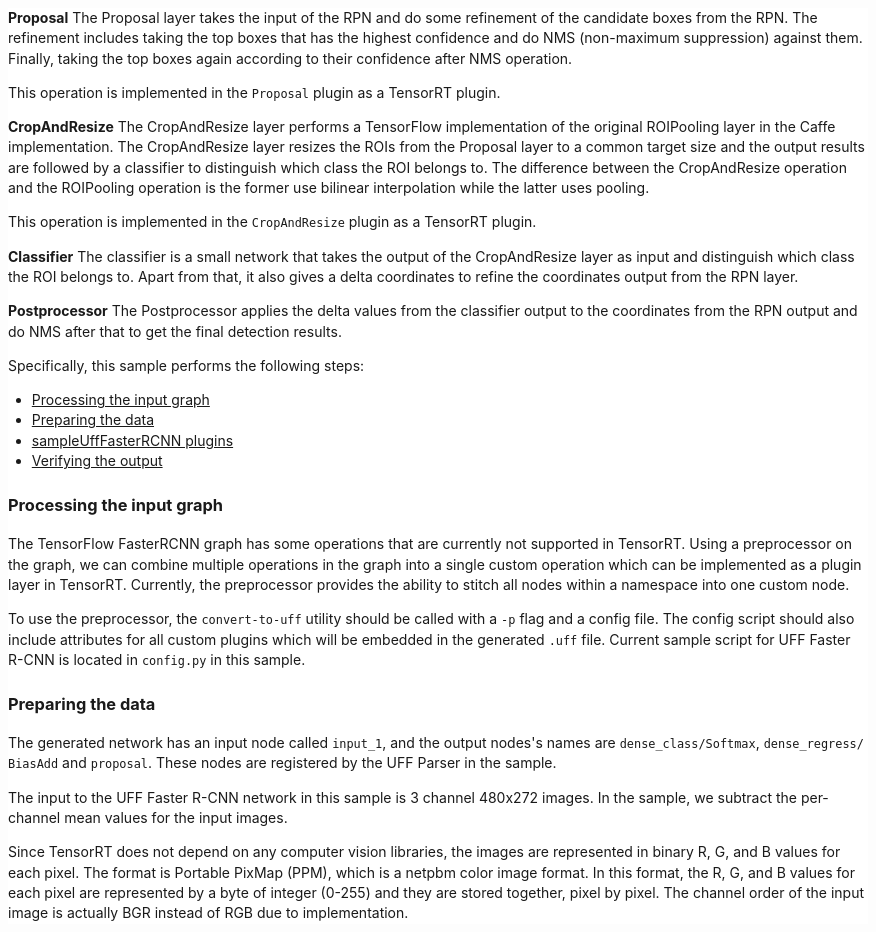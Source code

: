 **Proposal**
The Proposal layer takes the input of the RPN and do some refinement of the candidate boxes from the RPN. The refinement includes taking the top boxes that has the highest confidence and do NMS (non-maximum suppression) against them. Finally, taking the top boxes again according to their confidence after NMS operation.

This operation is implemented in the `Proposal` plugin as a TensorRT plugin.

**CropAndResize**
The CropAndResize layer performs a TensorFlow implementation of the original ROIPooling layer in the Caffe implementation. The CropAndResize layer resizes the ROIs from the Proposal layer to a common target size and the output results are followed by a classifier to distinguish which class the ROI belongs to. The difference between the CropAndResize operation and the ROIPooling operation is the former use bilinear interpolation while the latter uses pooling.

This operation is implemented in the `CropAndResize` plugin as a TensorRT plugin.

**Classifier**
The classifier is a small network that takes the output of the CropAndResize layer as input and distinguish which class the ROI belongs to. Apart from that, it also gives a delta coordinates to refine the coordinates output from the RPN layer.

**Postprocessor**
The Postprocessor applies the delta values from the classifier output to the coordinates from the RPN output and do NMS after that to get the final detection results.

Specifically, this sample performs the following steps:
- [Processing the input graph](#processing-the-input-graph)
- [Preparing the data](#preparing-the-data)
- [sampleUffFasterRCNN plugins](#sampleufffasterrcnn-plugins)
- [Verifying the output](#verifying-the-output)


### Processing the input graph

The TensorFlow FasterRCNN graph has some operations that are currently not supported in TensorRT. Using a preprocessor on the graph, we can combine multiple operations in the graph into a single custom operation which can be implemented as a plugin layer in TensorRT. Currently, the preprocessor provides the ability to stitch all nodes within a namespace into one custom node.
  
To use the preprocessor, the `convert-to-uff` utility should be called with a `-p` flag and a config file. The config script should also include attributes for all custom plugins which will be embedded in the generated `.uff` file. Current sample script for UFF Faster R-CNN is located in `config.py` in this sample.

### Preparing the data

The generated network has an input node called `input_1`, and the output nodes's names are `dense_class/Softmax`, `dense_regress/BiasAdd` and `proposal`. These nodes are registered by the UFF Parser in the sample.

The input to the UFF Faster R-CNN network in this sample is 3 channel 480x272 images. In the sample, we subtract the per-channel mean values for the input images.

Since TensorRT does not depend on any computer vision libraries, the images are represented in binary R, G, and B values for each pixel. The format is Portable PixMap (PPM), which is a netpbm color image format. In this format, the R, G, and B values for each pixel are represented by a byte of integer (0-255) and they are stored together, pixel by pixel. The channel order of the input image is actually BGR instead of RGB due to implementation.
  